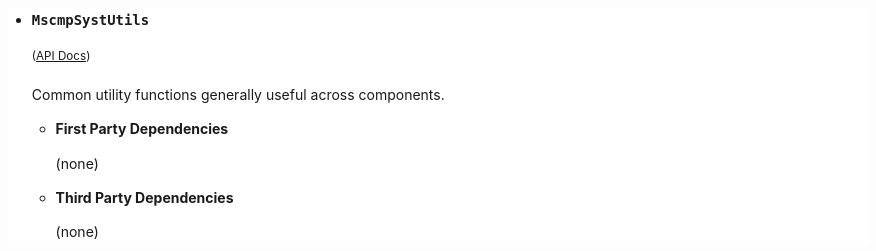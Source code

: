   * ### `MscmpSystUtils`

    <sup>(<a href="/documentation/technical/app_server/mscmp_syst_utils" target="_blank">API Docs</a>)</sup>

    Common utility functions generally useful across components.

    * __First Party Dependencies__

      (none)

    * __Third Party Dependencies__

      (none)
